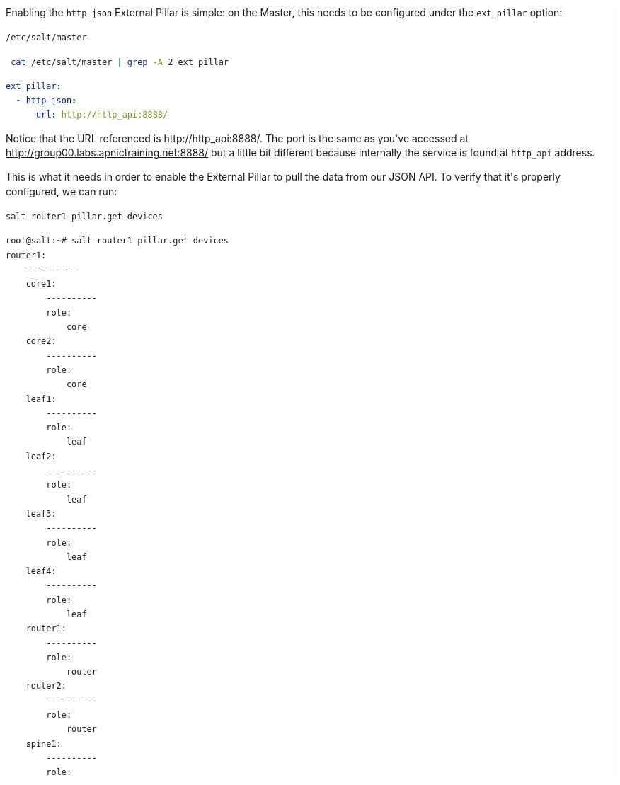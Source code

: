 Enabling the `http_json` External Pillar is simple: on the Master, this needs to be configured under the `ext_pillar` 
option:

`/etc/salt/master`

```bash
 cat /etc/salt/master | grep -A 2 ext_pillar
 ```

```yaml
ext_pillar:
  - http_json:
      url: http://http_api:8888/
```

Notice that the URL referenced is http://http_api:8888/. The port is the same as you've accessed at 
http://group00.labs.apnictraining.net:8888/ but a little bit different because internally the service is found at `http_api` 
address.

This is what it needs in order to enable the External Pillar to pull the data from our JSON API. To verify that it's 
properly configured, we can run:

```bash
salt router1 pillar.get devices
```


```
root@salt:~# salt router1 pillar.get devices
router1:
    ----------
    core1:
        ----------
        role:
            core
    core2:
        ----------
        role:
            core
    leaf1:
        ----------
        role:
            leaf
    leaf2:
        ----------
        role:
            leaf
    leaf3:
        ----------
        role:
            leaf
    leaf4:
        ----------
        role:
            leaf
    router1:
        ----------
        role:
            router
    router2:
        ----------
        role:
            router
    spine1:
        ----------
        role:
```